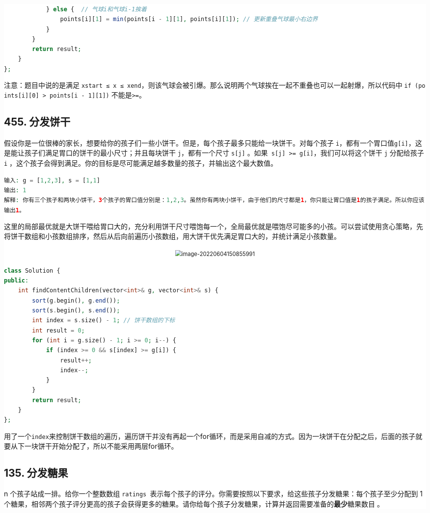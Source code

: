 ```php
            } else {  // 气球i和气球i-1挨着
                points[i][1] = min(points[i - 1][1], points[i][1]); // 更新重叠气球最小右边界
            }
        }
        return result;
    }
};
```

注意：题目中说的是满足 `xstart ≤ x ≤ xend`，则该气球会被引爆。那么说明两个气球挨在一起不重叠也可以一起射爆，所以代码中 `if (points[i][0] > points[i - 1][1])` 不能是`>=`。

## 455. 分发饼干

假设你是一位很棒的家长，想要给你的孩子们一些小饼干。但是，每个孩子最多只能给一块饼干。对每个孩子 `i`，都有一个胃口值`g[i]`，这是能让孩子们满足胃口的饼干的最小尺寸；并且每块饼干 `j`，都有一个尺寸 `s[j]` 。如果` s[j] >= g[i]`，我们可以将这个饼干 `j` 分配给孩子 `i` ，这个孩子会得到满足。你的目标是尽可能满足越多数量的孩子，并输出这个最大数值。

```php
输入: g = [1,2,3], s = [1,1]
输出: 1
解释: 你有三个孩子和两块小饼干，3个孩子的胃口值分别是：1,2,3。虽然你有两块小饼干，由于他们的尺寸都是1，你只能让胃口值是1的孩子满足。所以你应该输出1。
```

这里的局部最优就是大饼干喂给胃口大的，充分利用饼干尺寸喂饱每一个，全局最优就是喂饱尽可能多的小孩。可以尝试使用贪心策略，先将饼干数组和小孩数组排序，然后从后向前遍历小孩数组，用大饼干优先满足胃口大的，并统计满足小孩数量。

<div align=center><img src="https://fastly.jsdelivr.net/gh/CARLOSGP2021/myFigures/img/202206041508120.png" alt="image-20220604150855991" style="zoom:80%;" /></div>

```php
class Solution {
public:
    int findContentChildren(vector<int>& g, vector<int>& s) {
        sort(g.begin(), g.end());
        sort(s.begin(), s.end());
        int index = s.size() - 1; // 饼干数组的下标
        int result = 0;
        for (int i = g.size() - 1; i >= 0; i--) {
            if (index >= 0 && s[index] >= g[i]) {
                result++;
                index--;
            }
        }
        return result;
    }
};
```

用了一个`index`来控制饼干数组的遍历，遍历饼干并没有再起一个for循环，而是采用自减的方式。因为一块饼干在分配之后，后面的孩子就要从下一块饼干开始分配了，所以不能采用两层for循环。

## 135. 分发糖果

n 个孩子站成一排。给你一个整数数组 `ratings `表示每个孩子的评分。你需要按照以下要求，给这些孩子分发糖果：每个孩子至少分配到 1 个糖果，相邻两个孩子评分更高的孩子会获得更多的糖果。请你给每个孩子分发糖果，计算并返回需要准备的**最少**糖果数目 。
